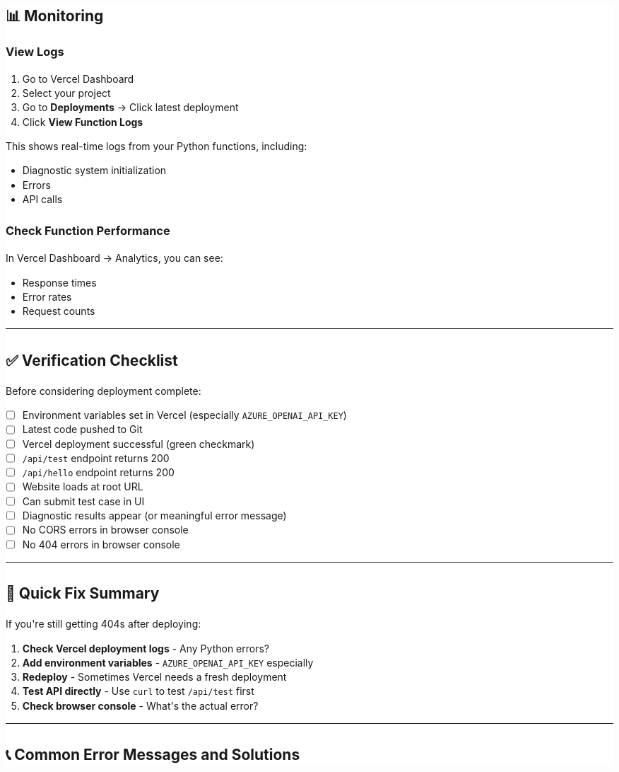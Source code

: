 ## 📊 Monitoring

### View Logs

1. Go to Vercel Dashboard
2. Select your project
3. Go to **Deployments** → Click latest deployment
4. Click **View Function Logs**

This shows real-time logs from your Python functions, including:
- Diagnostic system initialization
- Errors
- API calls

### Check Function Performance

In Vercel Dashboard → Analytics, you can see:
- Response times
- Error rates  
- Request counts

---

## ✅ Verification Checklist

Before considering deployment complete:

- [ ] Environment variables set in Vercel (especially `AZURE_OPENAI_API_KEY`)
- [ ] Latest code pushed to Git
- [ ] Vercel deployment successful (green checkmark)
- [ ] `/api/test` endpoint returns 200
- [ ] `/api/hello` endpoint returns 200  
- [ ] Website loads at root URL
- [ ] Can submit test case in UI
- [ ] Diagnostic results appear (or meaningful error message)
- [ ] No CORS errors in browser console
- [ ] No 404 errors in browser console

---

## 🎯 Quick Fix Summary

If you're still getting 404s after deploying:

1. **Check Vercel deployment logs** - Any Python errors?
2. **Add environment variables** - `AZURE_OPENAI_API_KEY` especially
3. **Redeploy** - Sometimes Vercel needs a fresh deployment
4. **Test API directly** - Use `curl` to test `/api/test` first
5. **Check browser console** - What's the actual error?

---

## 📞 Common Error Messages and Solutions
